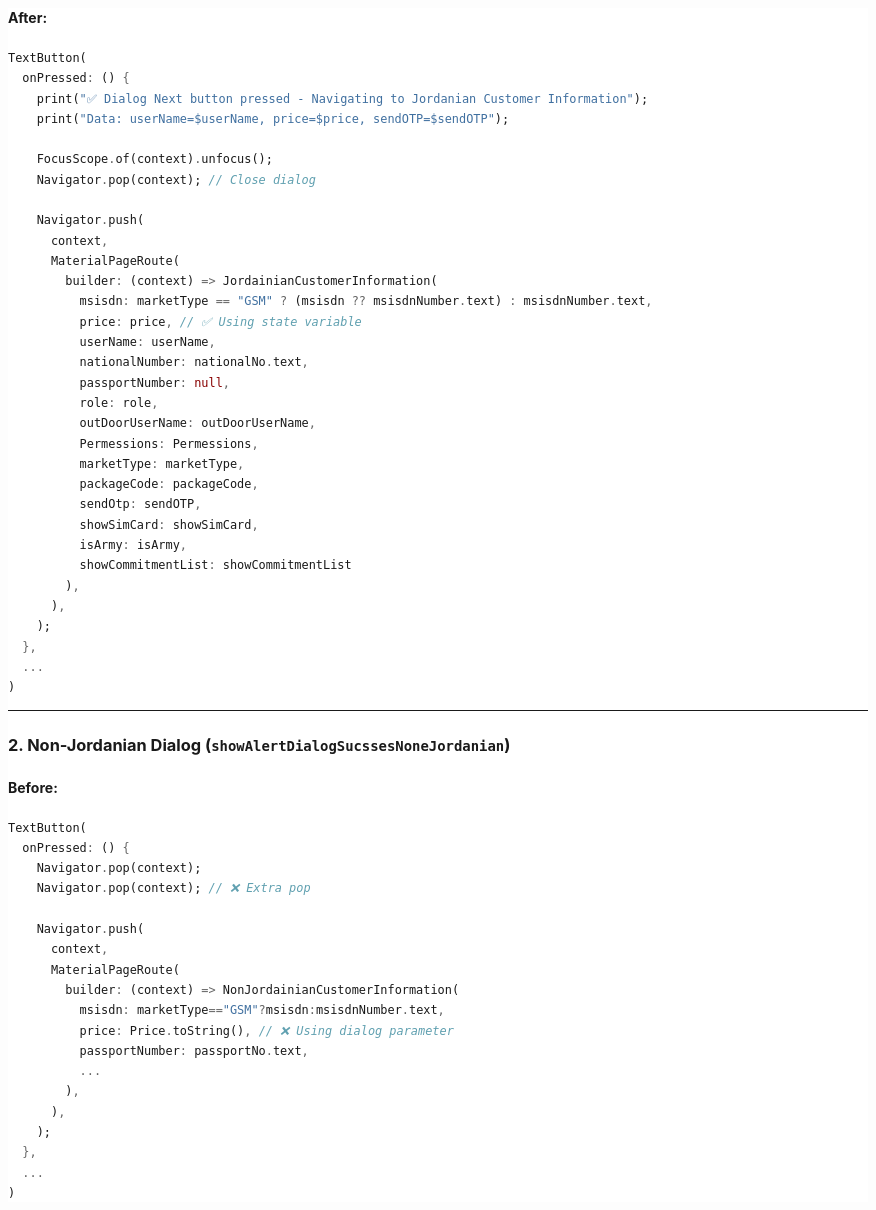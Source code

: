 #### After:
```dart
TextButton(
  onPressed: () {
    print("✅ Dialog Next button pressed - Navigating to Jordanian Customer Information");
    print("Data: userName=$userName, price=$price, sendOTP=$sendOTP");
    
    FocusScope.of(context).unfocus();
    Navigator.pop(context); // Close dialog
    
    Navigator.push(
      context,
      MaterialPageRoute(
        builder: (context) => JordainianCustomerInformation(
          msisdn: marketType == "GSM" ? (msisdn ?? msisdnNumber.text) : msisdnNumber.text,
          price: price, // ✅ Using state variable
          userName: userName,
          nationalNumber: nationalNo.text,
          passportNumber: null,
          role: role,
          outDoorUserName: outDoorUserName,
          Permessions: Permessions,
          marketType: marketType,
          packageCode: packageCode,
          sendOtp: sendOTP,
          showSimCard: showSimCard,
          isArmy: isArmy,
          showCommitmentList: showCommitmentList
        ),
      ),
    );
  },
  ...
)
```

---

### 2. **Non-Jordanian Dialog (`showAlertDialogSucssesNoneJordanian`)**

#### Before:
```dart
TextButton(
  onPressed: () {
    Navigator.pop(context);
    Navigator.pop(context); // ❌ Extra pop
    
    Navigator.push(
      context,
      MaterialPageRoute(
        builder: (context) => NonJordainianCustomerInformation(
          msisdn: marketType=="GSM"?msisdn:msisdnNumber.text,
          price: Price.toString(), // ❌ Using dialog parameter
          passportNumber: passportNo.text,
          ...
        ),
      ),
    );
  },
  ...
)
```
